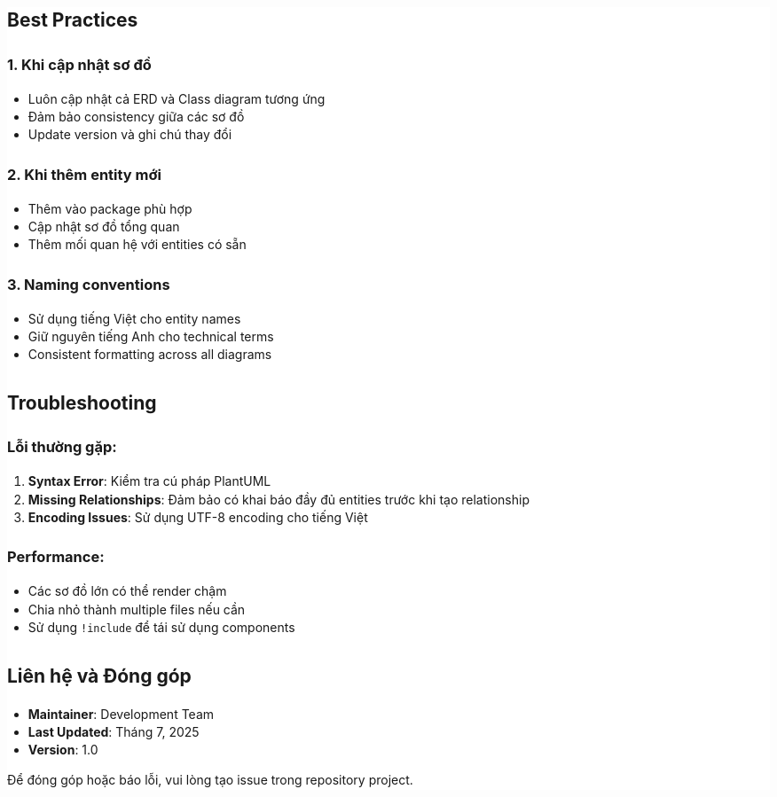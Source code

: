 ## Best Practices

### 1. Khi cập nhật sơ đồ
- Luôn cập nhật cả ERD và Class diagram tương ứng
- Đảm bảo consistency giữa các sơ đồ
- Update version và ghi chú thay đổi

### 2. Khi thêm entity mới
- Thêm vào package phù hợp
- Cập nhật sơ đồ tổng quan
- Thêm mối quan hệ với entities có sẵn

### 3. Naming conventions
- Sử dụng tiếng Việt cho entity names
- Giữ nguyên tiếng Anh cho technical terms
- Consistent formatting across all diagrams

## Troubleshooting

### Lỗi thường gặp:
1. **Syntax Error**: Kiểm tra cú pháp PlantUML
2. **Missing Relationships**: Đảm bảo có khai báo đầy đủ entities trước khi tạo relationship
3. **Encoding Issues**: Sử dụng UTF-8 encoding cho tiếng Việt

### Performance:
- Các sơ đồ lớn có thể render chậm
- Chia nhỏ thành multiple files nếu cần
- Sử dụng `!include` để tái sử dụng components

## Liên hệ và Đóng góp

- **Maintainer**: Development Team
- **Last Updated**: Tháng 7, 2025
- **Version**: 1.0

Để đóng góp hoặc báo lỗi, vui lòng tạo issue trong repository project.
